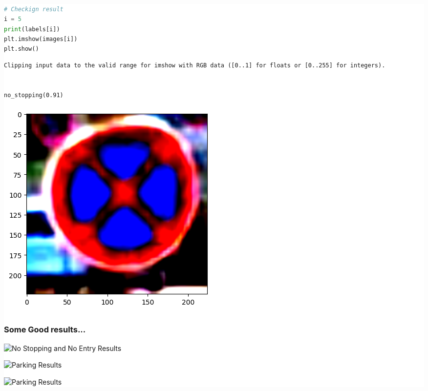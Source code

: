 

```python

```


```python
# Checkign result
i = 5
print(labels[i])
plt.imshow(images[i])
plt.show()
```

    Clipping input data to the valid range for imshow with RGB data ([0..1] for floats or [0..255] for integers).
    

    no_stopping(0.91)
    


    
![Sample Output](images/output_58_2.png)
    


### Some Good results...

![No Stopping and No Entry Results](Good_Results/321_IMG_0_out.png)

![Parking Results](Good_Results/354_IMG_0_out.png)

![Parking Results](Good_Results/305_IMG_0_out.png)
